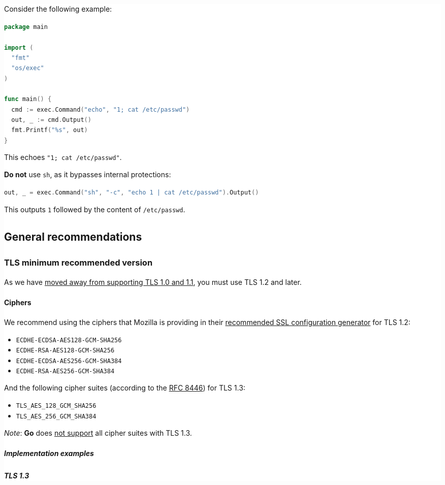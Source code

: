 Consider the following example:

```go
package main

import (
  "fmt"
  "os/exec"
)

func main() {
  cmd := exec.Command("echo", "1; cat /etc/passwd")
  out, _ := cmd.Output()
  fmt.Printf("%s", out)
}
```

This echoes `"1; cat /etc/passwd"`.

**Do not** use `sh`, as it bypasses internal protections:

```go
out, _ = exec.Command("sh", "-c", "echo 1 | cat /etc/passwd").Output()
```

This outputs `1` followed by the content of `/etc/passwd`.

## General recommendations

### TLS minimum recommended version

As we have [moved away from supporting TLS 1.0 and 1.1](https://about.gitlab.com/blog/2018/10/15/gitlab-to-deprecate-older-tls/), you must use TLS 1.2 and later.

#### Ciphers

We recommend using the ciphers that Mozilla is providing in their [recommended SSL configuration generator](https://ssl-config.mozilla.org/#server=go&version=1.17&config=intermediate&guideline=5.6) for TLS 1.2:

- `ECDHE-ECDSA-AES128-GCM-SHA256`
- `ECDHE-RSA-AES128-GCM-SHA256`
- `ECDHE-ECDSA-AES256-GCM-SHA384`
- `ECDHE-RSA-AES256-GCM-SHA384`

And the following cipher suites (according to the [RFC 8446](https://datatracker.ietf.org/doc/html/rfc8446#appendix-B.4)) for TLS 1.3:

- `TLS_AES_128_GCM_SHA256`
- `TLS_AES_256_GCM_SHA384`

*Note*: **Go** does [not support](https://github.com/golang/go/blob/go1.17/src/crypto/tls/cipher_suites.go#L676) all cipher suites with TLS 1.3.

##### Implementation examples

##### TLS 1.3
